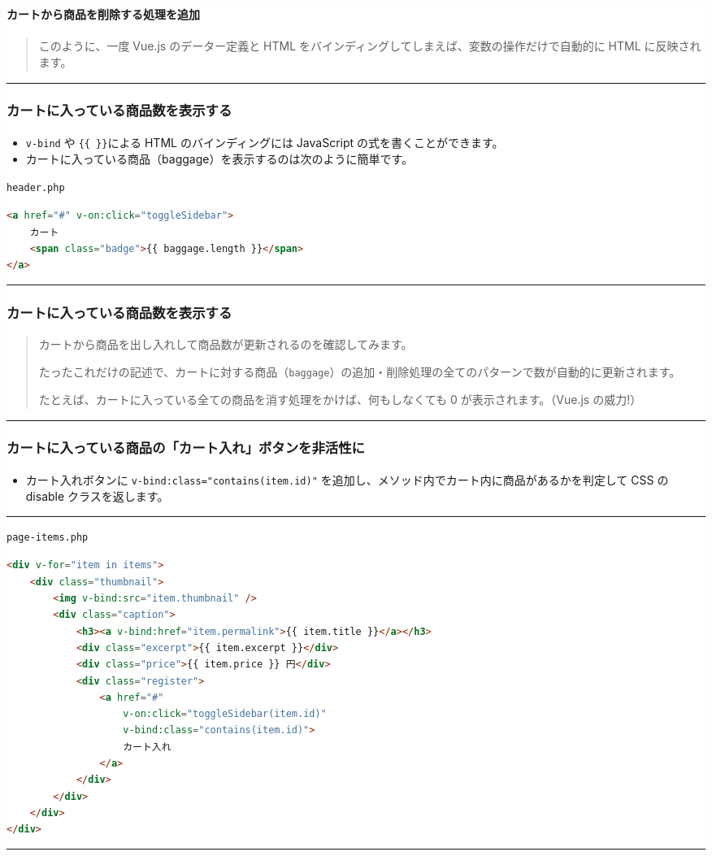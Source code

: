 
#### カートから商品を削除する処理を追加

> このように、一度 Vue.js のデーター定義と HTML をバインディングしてしまえば、変数の操作だけで自動的に HTML に反映されます。

---

### カートに入っている商品数を表示する

* `v-bind` や `{{ }}`による HTML のバインディングには JavaScript の式を書くことができます。
* カートに入っている商品（baggage）を表示するのは次のように簡単です。

`header.php`

```html
<a href="#" v-on:click="toggleSidebar">
    カート
    <span class="badge">{{ baggage.length }}</span>
</a>
```
---

### カートに入っている商品数を表示する

> カートから商品を出し入れして商品数が更新されるのを確認してみます。
> 
> たったこれだけの記述で、カートに対する商品（`baggage`）の追加・削除処理の全てのパターンで数が自動的に更新されます。
> 
> たとえば、カートに入っている全ての商品を消す処理をかけば、何もしなくても 0 が表示されます。（Vue.js の威力!）

---

### カートに入っている商品の「カート入れ」ボタンを非活性に

* カート入れボタンに `v-bind:class="contains(item.id)"` を追加し、メソッド内でカート内に商品があるかを判定して CSS の disable クラスを返します。

---

`page-items.php`

```html
<div v-for="item in items">
    <div class="thumbnail">
        <img v-bind:src="item.thumbnail" />
        <div class="caption">
            <h3><a v-bind:href="item.permalink">{{ item.title }}</a></h3>
            <div class="excerpt">{{ item.excerpt }}</div>
            <div class="price">{{ item.price }} 円</div>
            <div class="register">
                <a href="#"
                    v-on:click="toggleSidebar(item.id)"
                    v-bind:class="contains(item.id)">
                    カート入れ
                </a>
            </div>
        </div>
    </div>
</div>
```

---